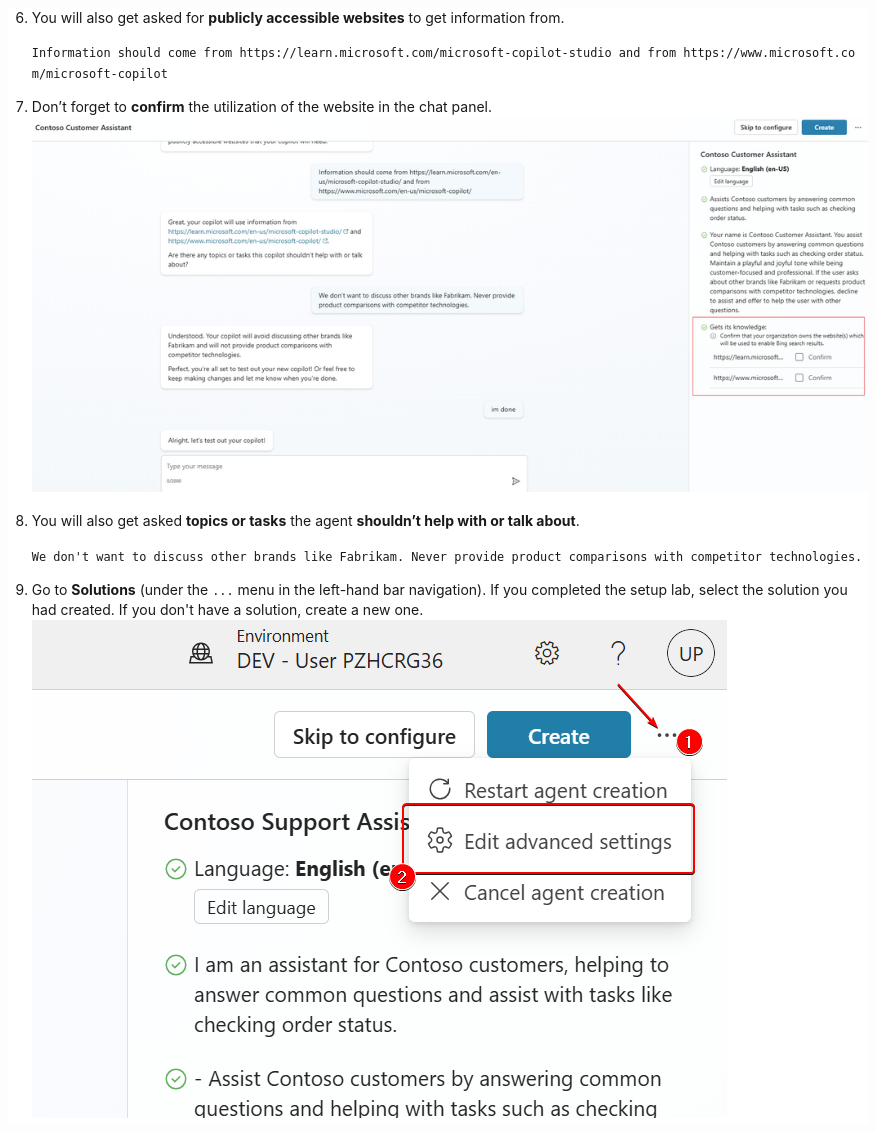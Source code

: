 6. You will also get asked for **publicly accessible websites** to get information from.
   ``````
   Information should come from https://learn.microsoft.com/microsoft-copilot-studio and from https://www.microsoft.com/microsoft-copilot
   ``````

7. Don’t forget to **confirm** the utilization of the website in the chat panel.
   ![image-20250630155417793](/assets/labs/standard-orchestrator/assets/image-20250630155417793.png)

8. You will also get asked **topics or tasks** the agent **shouldn’t help with or talk about**.
   ``````
   We don't want to discuss other brands like Fabrikam. Never provide product comparisons with competitor technologies.
   ``````

9. Go to **Solutions** (under the `...` menu in the left-hand bar navigation). If you completed the setup lab, select the solution you had created. If you don't have a solution, create a new one. 
   ![image-20250630151727003](/assets/labs/standard-orchestrator/assets/image-20250630151727003.png) 
